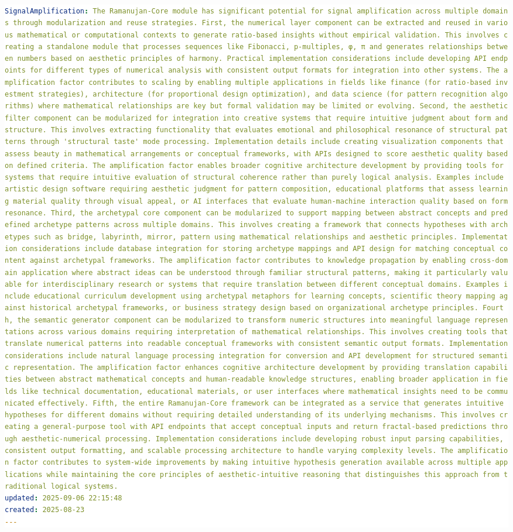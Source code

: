 ```yaml
SignalAmplification: The Ramanujan-Core module has significant potential for signal amplification across multiple domains through modularization and reuse strategies. First, the numerical layer component can be extracted and reused in various mathematical or computational contexts to generate ratio-based insights without empirical validation. This involves creating a standalone module that processes sequences like Fibonacci, p-multiples, φ, π and generates relationships between numbers based on aesthetic principles of harmony. Practical implementation considerations include developing API endpoints for different types of numerical analysis with consistent output formats for integration into other systems. The amplification factor contributes to scaling by enabling multiple applications in fields like finance (for ratio-based investment strategies), architecture (for proportional design optimization), and data science (for pattern recognition algorithms) where mathematical relationships are key but formal validation may be limited or evolving. Second, the aesthetic filter component can be modularized for integration into creative systems that require intuitive judgment about form and structure. This involves extracting functionality that evaluates emotional and philosophical resonance of structural patterns through 'structural taste' mode processing. Implementation details include creating visualization components that assess beauty in mathematical arrangements or conceptual frameworks, with APIs designed to score aesthetic quality based on defined criteria. The amplification factor enables broader cognitive architecture development by providing tools for systems that require intuitive evaluation of structural coherence rather than purely logical analysis. Examples include artistic design software requiring aesthetic judgment for pattern composition, educational platforms that assess learning material quality through visual appeal, or AI interfaces that evaluate human-machine interaction quality based on form resonance. Third, the archetypal core component can be modularized to support mapping between abstract concepts and predefined archetype patterns across multiple domains. This involves creating a framework that connects hypotheses with archetypes such as bridge, labyrinth, mirror, pattern using mathematical relationships and aesthetic principles. Implementation considerations include database integration for storing archetype mappings and API design for matching conceptual content against archetypal frameworks. The amplification factor contributes to knowledge propagation by enabling cross-domain application where abstract ideas can be understood through familiar structural patterns, making it particularly valuable for interdisciplinary research or systems that require translation between different conceptual domains. Examples include educational curriculum development using archetypal metaphors for learning concepts, scientific theory mapping against historical archetypal frameworks, or business strategy design based on organizational archetype principles. Fourth, the semantic generator component can be modularized to transform numeric structures into meaningful language representations across various domains requiring interpretation of mathematical relationships. This involves creating tools that translate numerical patterns into readable conceptual frameworks with consistent semantic output formats. Implementation considerations include natural language processing integration for conversion and API development for structured semantic representation. The amplification factor enhances cognitive architecture development by providing translation capabilities between abstract mathematical concepts and human-readable knowledge structures, enabling broader application in fields like technical documentation, educational materials, or user interfaces where mathematical insights need to be communicated effectively. Fifth, the entire Ramanujan-Core framework can be integrated as a service that generates intuitive hypotheses for different domains without requiring detailed understanding of its underlying mechanisms. This involves creating a general-purpose tool with API endpoints that accept conceptual inputs and return fractal-based predictions through aesthetic-numerical processing. Implementation considerations include developing robust input parsing capabilities, consistent output formatting, and scalable processing architecture to handle varying complexity levels. The amplification factor contributes to system-wide improvements by making intuitive hypothesis generation available across multiple applications while maintaining the core principles of aesthetic-intuitive reasoning that distinguishes this approach from traditional logical systems.
updated: 2025-09-06 22:15:48
created: 2025-08-23
---
```
